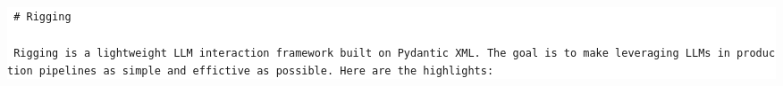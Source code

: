 ```diff
 # Rigging
 
 Rigging is a lightweight LLM interaction framework built on Pydantic XML. The goal is to make leveraging LLMs in production pipelines as simple and effictive as possible. Here are the highlights:
```

